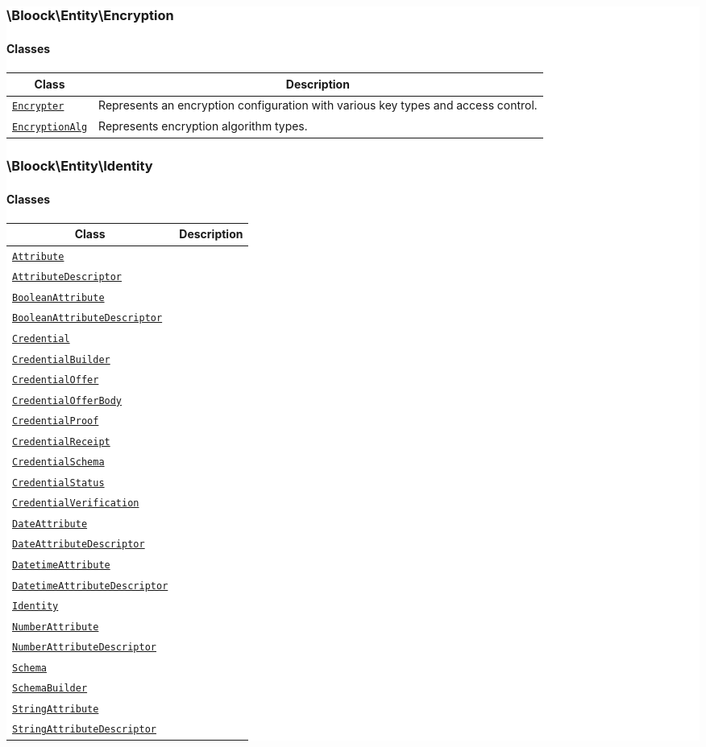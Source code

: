 
### \Bloock\Entity\Encryption

#### Classes

| Class | Description |
|-------|-------------|
| [`Encrypter`](./classes/Bloock/Entity/Encryption/Encrypter.md) | Represents an encryption configuration with various key types and access control.|
| [`EncryptionAlg`](./classes/Bloock/Entity/Encryption/EncryptionAlg.md) | Represents encryption algorithm types.|




### \Bloock\Entity\Identity

#### Classes

| Class | Description |
|-------|-------------|
| [`Attribute`](./classes/Bloock/Entity/Identity/Attribute.md) | |
| [`AttributeDescriptor`](./classes/Bloock/Entity/Identity/AttributeDescriptor.md) | |
| [`BooleanAttribute`](./classes/Bloock/Entity/Identity/BooleanAttribute.md) | |
| [`BooleanAttributeDescriptor`](./classes/Bloock/Entity/Identity/BooleanAttributeDescriptor.md) | |
| [`Credential`](./classes/Bloock/Entity/Identity/Credential.md) | |
| [`CredentialBuilder`](./classes/Bloock/Entity/Identity/CredentialBuilder.md) | |
| [`CredentialOffer`](./classes/Bloock/Entity/Identity/CredentialOffer.md) | |
| [`CredentialOfferBody`](./classes/Bloock/Entity/Identity/CredentialOfferBody.md) | |
| [`CredentialProof`](./classes/Bloock/Entity/Identity/CredentialProof.md) | |
| [`CredentialReceipt`](./classes/Bloock/Entity/Identity/CredentialReceipt.md) | |
| [`CredentialSchema`](./classes/Bloock/Entity/Identity/CredentialSchema.md) | |
| [`CredentialStatus`](./classes/Bloock/Entity/Identity/CredentialStatus.md) | |
| [`CredentialVerification`](./classes/Bloock/Entity/Identity/CredentialVerification.md) | |
| [`DateAttribute`](./classes/Bloock/Entity/Identity/DateAttribute.md) | |
| [`DateAttributeDescriptor`](./classes/Bloock/Entity/Identity/DateAttributeDescriptor.md) | |
| [`DatetimeAttribute`](./classes/Bloock/Entity/Identity/DatetimeAttribute.md) | |
| [`DatetimeAttributeDescriptor`](./classes/Bloock/Entity/Identity/DatetimeAttributeDescriptor.md) | |
| [`Identity`](./classes/Bloock/Entity/Identity/Identity.md) | |
| [`NumberAttribute`](./classes/Bloock/Entity/Identity/NumberAttribute.md) | |
| [`NumberAttributeDescriptor`](./classes/Bloock/Entity/Identity/NumberAttributeDescriptor.md) | |
| [`Schema`](./classes/Bloock/Entity/Identity/Schema.md) | |
| [`SchemaBuilder`](./classes/Bloock/Entity/Identity/SchemaBuilder.md) | |
| [`StringAttribute`](./classes/Bloock/Entity/Identity/StringAttribute.md) | |
| [`StringAttributeDescriptor`](./classes/Bloock/Entity/Identity/StringAttributeDescriptor.md) | |
